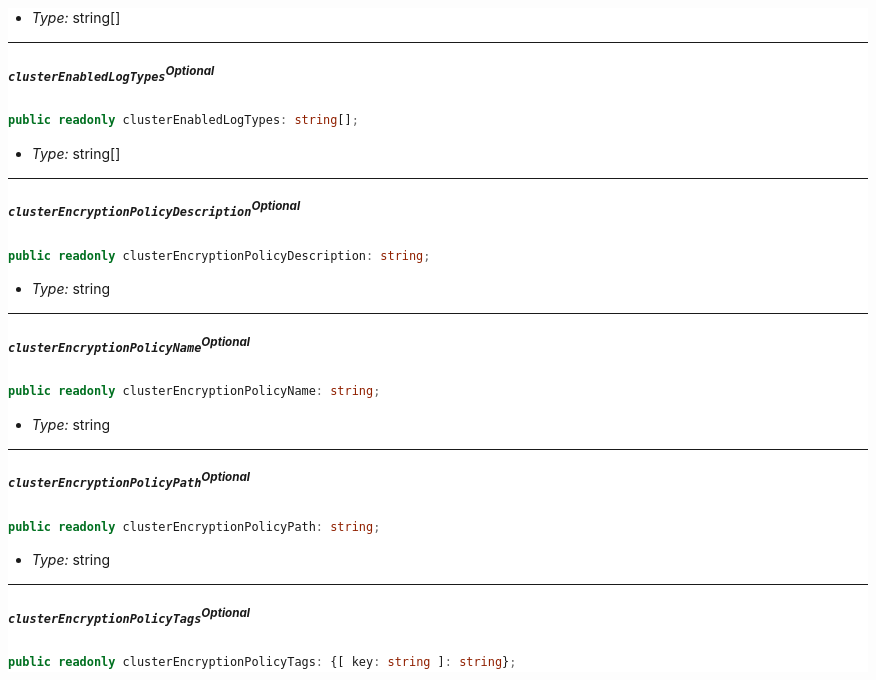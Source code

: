 - _Type:_ string[]

---

##### `clusterEnabledLogTypes`<sup>Optional</sup> <a name="clusterEnabledLogTypes" id="my-module.Eks.property.clusterEnabledLogTypes"></a>

```typescript
public readonly clusterEnabledLogTypes: string[];
```

- _Type:_ string[]

---

##### `clusterEncryptionPolicyDescription`<sup>Optional</sup> <a name="clusterEncryptionPolicyDescription" id="my-module.Eks.property.clusterEncryptionPolicyDescription"></a>

```typescript
public readonly clusterEncryptionPolicyDescription: string;
```

- _Type:_ string

---

##### `clusterEncryptionPolicyName`<sup>Optional</sup> <a name="clusterEncryptionPolicyName" id="my-module.Eks.property.clusterEncryptionPolicyName"></a>

```typescript
public readonly clusterEncryptionPolicyName: string;
```

- _Type:_ string

---

##### `clusterEncryptionPolicyPath`<sup>Optional</sup> <a name="clusterEncryptionPolicyPath" id="my-module.Eks.property.clusterEncryptionPolicyPath"></a>

```typescript
public readonly clusterEncryptionPolicyPath: string;
```

- _Type:_ string

---

##### `clusterEncryptionPolicyTags`<sup>Optional</sup> <a name="clusterEncryptionPolicyTags" id="my-module.Eks.property.clusterEncryptionPolicyTags"></a>

```typescript
public readonly clusterEncryptionPolicyTags: {[ key: string ]: string};
```
